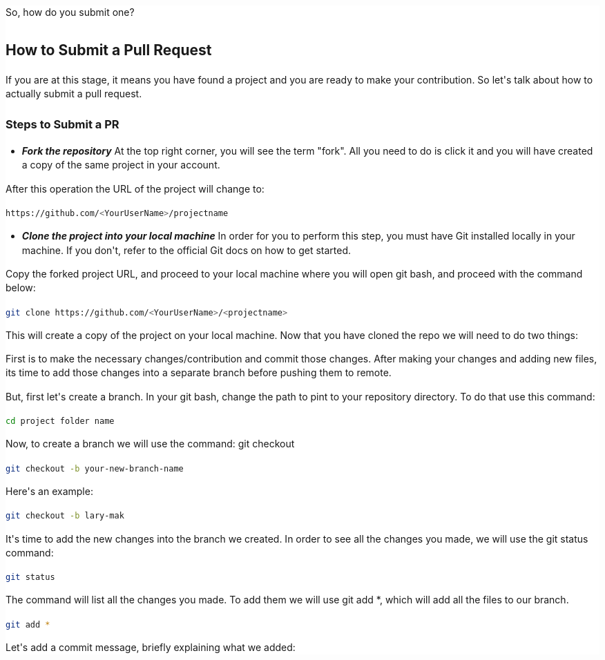 So, how do you submit one?

## How to Submit a Pull Request
If you are at this stage, it means you have found a project and you are ready to make your contribution. So let's talk about how to actually submit a pull request.
### Steps to Submit a PR
- ***Fork the repository***
At the top right corner, you will see the term "fork". All you need to do is click it and you will have created a copy of the same project in your account.

After this operation the URL of the project will change to:
``` sh
https://github.com/<YourUserName>/projectname
```

- ***Clone the project into your local machine***
In order for you to perform this step, you must have Git installed locally in your machine. If you don't, refer to the official Git docs on how to get started.

Copy the forked project URL, and proceed to your local machine where you will open git bash, and proceed with the command below:

``` sh 
git clone https://github.com/<YourUserName>/<projectname> 
```
This will create a copy of the project on your local machine. Now that you have cloned the repo we will need to do two things:

First is to make the necessary changes/contribution and commit those changes. After making your changes and adding new files, its time to add those changes into a separate branch before pushing them to remote.

But, first let's create a branch. In your git bash, change the path to pint to your repository directory. To do that use this command:
``` sh 
cd project folder name
```
Now, to create a branch we will use the command: git checkout


``` sh
git checkout -b your-new-branch-name
```
Here's an example:
``` sh
git checkout -b lary-mak
```
It's time to add the new changes into the branch we created. In order to see all the changes you made, we will use the git status command:

``` sh
git status
```
The command will list all the changes you made. To add them we will use git add *, which will add all the files to our branch.

``` sh
git add *
```
Let's add a commit message, briefly explaining what we added:
